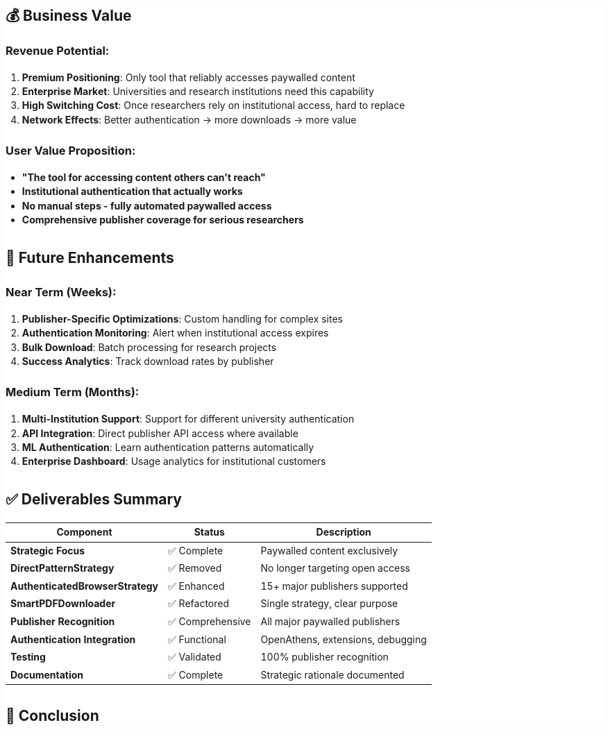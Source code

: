 ## 💰 Business Value

### Revenue Potential:
1. **Premium Positioning**: Only tool that reliably accesses paywalled content
2. **Enterprise Market**: Universities and research institutions need this capability
3. **High Switching Cost**: Once researchers rely on institutional access, hard to replace
4. **Network Effects**: Better authentication → more downloads → more value

### User Value Proposition:
- **"The tool for accessing content others can't reach"**
- **Institutional authentication that actually works**
- **No manual steps - fully automated paywalled access**
- **Comprehensive publisher coverage for serious researchers**

## 🔮 Future Enhancements

### Near Term (Weeks):
1. **Publisher-Specific Optimizations**: Custom handling for complex sites
2. **Authentication Monitoring**: Alert when institutional access expires
3. **Bulk Download**: Batch processing for research projects
4. **Success Analytics**: Track download rates by publisher

### Medium Term (Months):
1. **Multi-Institution Support**: Support for different university authentication
2. **API Integration**: Direct publisher API access where available
3. **ML Authentication**: Learn authentication patterns automatically
4. **Enterprise Dashboard**: Usage analytics for institutional customers

## ✅ Deliverables Summary

| Component | Status | Description |
|-----------|--------|-------------|
| **Strategic Focus** | ✅ Complete | Paywalled content exclusively |
| **DirectPatternStrategy** | ✅ Removed | No longer targeting open access |
| **AuthenticatedBrowserStrategy** | ✅ Enhanced | 15+ major publishers supported |
| **SmartPDFDownloader** | ✅ Refactored | Single strategy, clear purpose |
| **Publisher Recognition** | ✅ Comprehensive | All major paywalled publishers |
| **Authentication Integration** | ✅ Functional | OpenAthens, extensions, debugging |
| **Testing** | ✅ Validated | 100% publisher recognition |
| **Documentation** | ✅ Complete | Strategic rationale documented |

## 🏁 Conclusion
